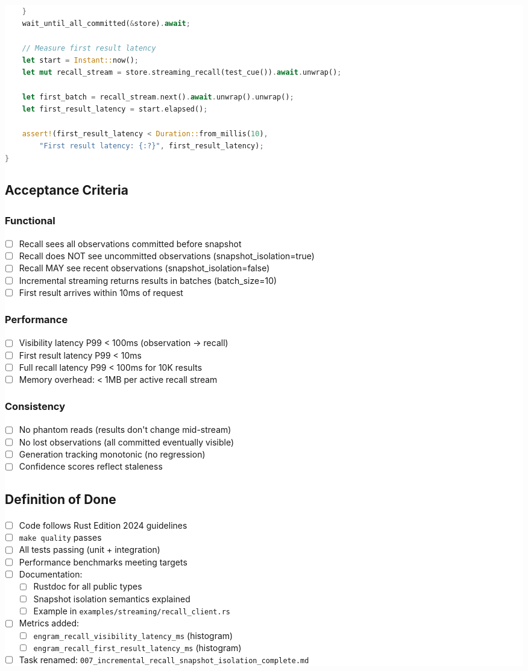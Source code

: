 ```rust
    }
    wait_until_all_committed(&store).await;

    // Measure first result latency
    let start = Instant::now();
    let mut recall_stream = store.streaming_recall(test_cue()).await.unwrap();

    let first_batch = recall_stream.next().await.unwrap().unwrap();
    let first_result_latency = start.elapsed();

    assert!(first_result_latency < Duration::from_millis(10),
        "First result latency: {:?}", first_result_latency);
}
```

## Acceptance Criteria

### Functional
- [ ] Recall sees all observations committed before snapshot
- [ ] Recall does NOT see uncommitted observations (snapshot_isolation=true)
- [ ] Recall MAY see recent observations (snapshot_isolation=false)
- [ ] Incremental streaming returns results in batches (batch_size=10)
- [ ] First result arrives within 10ms of request

### Performance
- [ ] Visibility latency P99 < 100ms (observation → recall)
- [ ] First result latency P99 < 10ms
- [ ] Full recall latency P99 < 100ms for 10K results
- [ ] Memory overhead: < 1MB per active recall stream

### Consistency
- [ ] No phantom reads (results don't change mid-stream)
- [ ] No lost observations (all committed eventually visible)
- [ ] Generation tracking monotonic (no regression)
- [ ] Confidence scores reflect staleness

## Definition of Done

- [ ] Code follows Rust Edition 2024 guidelines
- [ ] `make quality` passes
- [ ] All tests passing (unit + integration)
- [ ] Performance benchmarks meeting targets
- [ ] Documentation:
  - [ ] Rustdoc for all public types
  - [ ] Snapshot isolation semantics explained
  - [ ] Example in `examples/streaming/recall_client.rs`
- [ ] Metrics added:
  - [ ] `engram_recall_visibility_latency_ms` (histogram)
  - [ ] `engram_recall_first_result_latency_ms` (histogram)
- [ ] Task renamed: `007_incremental_recall_snapshot_isolation_complete.md`
